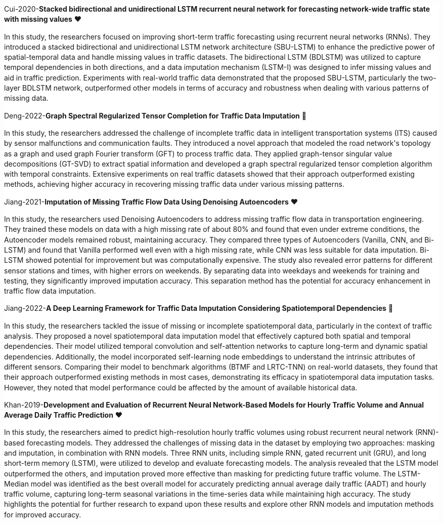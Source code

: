 Cui-2020-**Stacked bidirectional and unidirectional LSTM recurrent neural network for forecasting network-wide traffic state with missing values** ❤️

In this study, the researchers focused on improving short-term traffic forecasting using recurrent neural networks (RNNs). They introduced a stacked bidirectional and unidirectional LSTM network architecture (SBU-LSTM) to enhance the predictive power of spatial-temporal data and handle missing values in traffic datasets. The bidirectional LSTM (BDLSTM) was utilized to capture temporal dependencies in both directions, and a data imputation mechanism (LSTM-I) was designed to infer missing values and aid in traffic prediction. Experiments with real-world traffic data demonstrated that the proposed SBU-LSTM, particularly the two-layer BDLSTM network, outperformed other models in terms of accuracy and robustness when dealing with various patterns of missing data.

Deng-2022-**Graph Spectral Regularized Tensor Completion for Traffic Data Imputation** 🚩

In this study, the researchers addressed the challenge of incomplete traffic data in intelligent transportation systems (ITS) caused by sensor malfunctions and communication faults. They introduced a novel approach that modeled the road network's topology as a graph and used graph Fourier transform (GFT) to process traffic data. They applied graph-tensor singular value decompositions (GT-SVD) to extract spatial information and developed a graph spectral regularized tensor completion algorithm with temporal constraints. Extensive experiments on real traffic datasets showed that their approach outperformed existing methods, achieving higher accuracy in recovering missing traffic data under various missing patterns.

Jiang-2021-**Imputation of Missing Traffic Flow Data Using Denoising Autoencoders** ❤️

In this study, the researchers used Denoising Autoencoders to address missing traffic flow data in transportation engineering. They trained these models on data with a high missing rate of about 80% and found that even under extreme conditions, the Autoencoder models remained robust, maintaining accuracy. They compared three types of Autoencoders (Vanilla, CNN, and Bi-LSTM) and found that Vanilla performed well even with a high missing rate, while CNN was less suitable for data imputation. Bi-LSTM showed potential for improvement but was computationally expensive. The study also revealed error patterns for different sensor stations and times, with higher errors on weekends. By separating data into weekdays and weekends for training and testing, they significantly improved imputation accuracy. This separation method has the potential for accuracy enhancement in traffic flow data imputation.

Jiang-2022-**A Deep Learning Framework for Traffic Data Imputation Considering Spatiotemporal Dependencies** 🚩

In this study, the researchers tackled the issue of missing or incomplete spatiotemporal data, particularly in the context of traffic analysis. They proposed a novel spatiotemporal data imputation model that effectively captured both spatial and temporal dependencies. Their model utilized temporal convolution and self-attention networks to capture long-term and dynamic spatial dependencies. Additionally, the model incorporated self-learning node embeddings to understand the intrinsic attributes of different sensors. Comparing their model to benchmark algorithms (BTMF and LRTC-TNN) on real-world datasets, they found that their approach outperformed existing methods in most cases, demonstrating its efficacy in spatiotemporal data imputation tasks. However, they noted that model performance could be affected by the amount of available historical data.

Khan-2019-**Development and Evaluation of Recurrent Neural Network-Based Models for Hourly Traffic Volume and Annual Average Daily Traffic Prediction** ❤️

In this study, the researchers aimed to predict high-resolution hourly traffic volumes using robust recurrent neural network (RNN)-based forecasting models. They addressed the challenges of missing data in the dataset by employing two approaches: masking and imputation, in combination with RNN models. Three RNN units, including simple RNN, gated recurrent unit (GRU), and long short-term memory (LSTM), were utilized to develop and evaluate forecasting models. The analysis revealed that the LSTM model outperformed the others, and imputation proved more effective than masking for predicting future traffic volume. The LSTM-Median model was identified as the best overall model for accurately predicting annual average daily traffic (AADT) and hourly traffic volume, capturing long-term seasonal variations in the time-series data while maintaining high accuracy. The study highlights the potential for further research to expand upon these results and explore other RNN models and imputation methods for improved accuracy.
